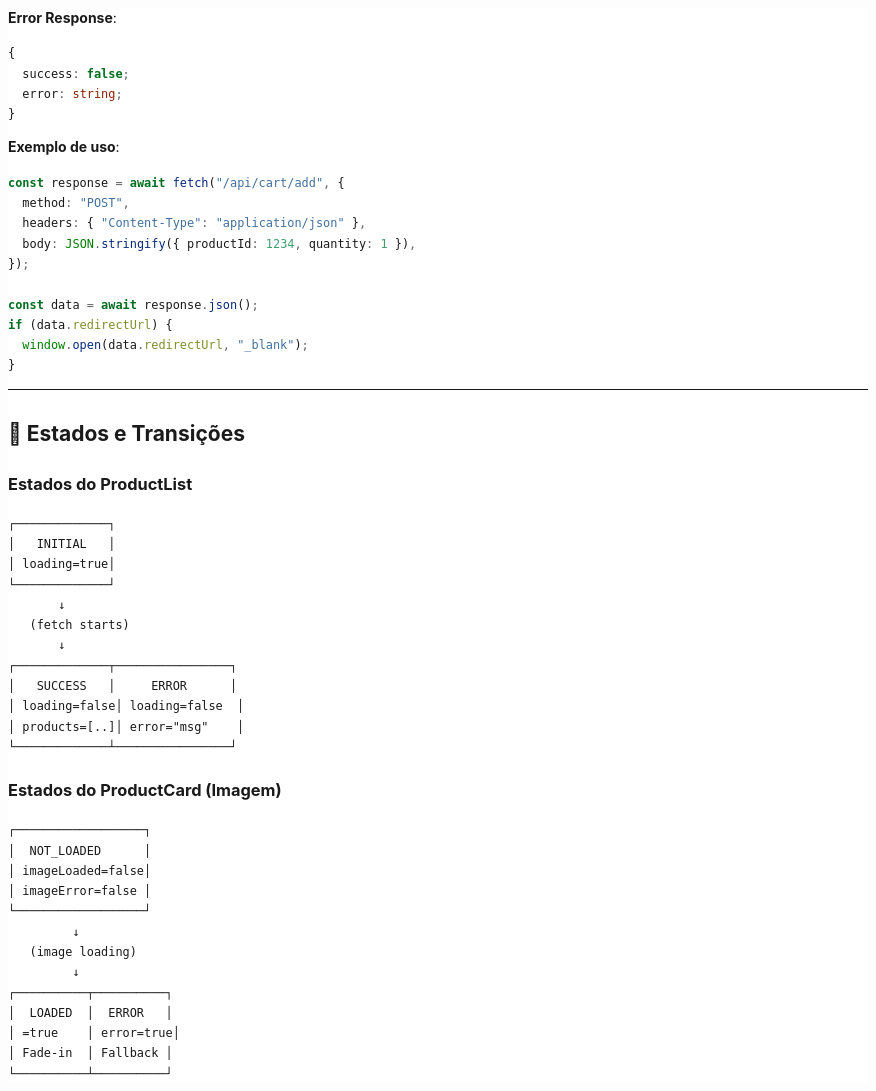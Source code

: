 **Error Response**:

```typescript
{
  success: false;
  error: string;
}
```

**Exemplo de uso**:

```typescript
const response = await fetch("/api/cart/add", {
  method: "POST",
  headers: { "Content-Type": "application/json" },
  body: JSON.stringify({ productId: 1234, quantity: 1 }),
});

const data = await response.json();
if (data.redirectUrl) {
  window.open(data.redirectUrl, "_blank");
}
```

---

## 🔄 Estados e Transições

### Estados do ProductList

```
┌─────────────┐
│   INITIAL   │
│ loading=true│
└─────────────┘
       ↓
   (fetch starts)
       ↓
┌─────────────┬────────────────┐
│   SUCCESS   │     ERROR      │
│ loading=false│ loading=false  │
│ products=[..]│ error="msg"    │
└─────────────┴────────────────┘
```

### Estados do ProductCard (Imagem)

```
┌──────────────────┐
│  NOT_LOADED      │
│ imageLoaded=false│
│ imageError=false │
└──────────────────┘
         ↓
   (image loading)
         ↓
┌──────────┬──────────┐
│  LOADED  │  ERROR   │
│ =true    │ error=true│
│ Fade-in  │ Fallback │
└──────────┴──────────┘
```
